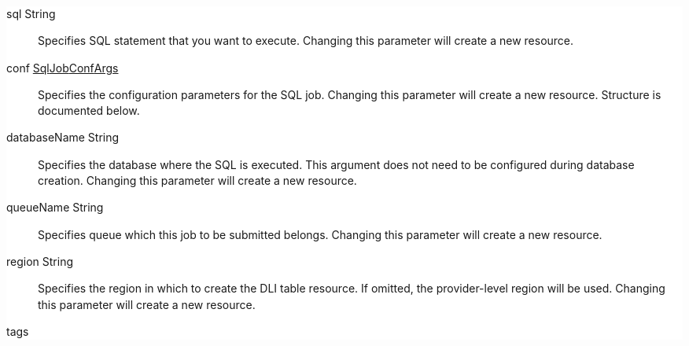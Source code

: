 <div>
<pulumi-choosable type="language" values="java">
<dl class="resources-properties"><dt class="property-required property-replacement"
            title="Required">
        <span id="sql_java">
<a data-swiftype-name="resource-property" data-swiftype-type="text" href="#sql_java" style="color: inherit; text-decoration: inherit;">sql</a>
</span>
        <span class="property-indicator"></span>
        <span class="property-type">String</span>
    </dt>
    <dd><p>Specifies SQL statement that you want to execute.
Changing this parameter will create a new resource.</p>
</dd><dt class="property-optional property-replacement"
            title="Optional">
        <span id="conf_java">
<a data-swiftype-name="resource-property" data-swiftype-type="text" href="#conf_java" style="color: inherit; text-decoration: inherit;">conf</a>
</span>
        <span class="property-indicator"></span>
        <span class="property-type"><a href="#sqljobconf">Sql<wbr>Job<wbr>Conf<wbr>Args</a></span>
    </dt>
    <dd><p>Specifies the configuration parameters for the SQL job. Changing this parameter
will create a new resource. Structure is documented below.</p>
</dd><dt class="property-optional property-replacement"
            title="Optional">
        <span id="databasename_java">
<a data-swiftype-name="resource-property" data-swiftype-type="text" href="#databasename_java" style="color: inherit; text-decoration: inherit;">database<wbr>Name</a>
</span>
        <span class="property-indicator"></span>
        <span class="property-type">String</span>
    </dt>
    <dd><p>Specifies the database where the SQL is executed. This argument does
not need to be configured during database creation. Changing this parameter will create a new resource.</p>
</dd><dt class="property-optional property-replacement"
            title="Optional">
        <span id="queuename_java">
<a data-swiftype-name="resource-property" data-swiftype-type="text" href="#queuename_java" style="color: inherit; text-decoration: inherit;">queue<wbr>Name</a>
</span>
        <span class="property-indicator"></span>
        <span class="property-type">String</span>
    </dt>
    <dd><p>Specifies queue which this job to be submitted belongs.
Changing this parameter will create a new resource.</p>
</dd><dt class="property-optional property-replacement"
            title="Optional">
        <span id="region_java">
<a data-swiftype-name="resource-property" data-swiftype-type="text" href="#region_java" style="color: inherit; text-decoration: inherit;">region</a>
</span>
        <span class="property-indicator"></span>
        <span class="property-type">String</span>
    </dt>
    <dd><p>Specifies the region in which to create the DLI table resource. If omitted,
the provider-level region will be used. Changing this parameter will create a new resource.</p>
</dd><dt class="property-optional property-replacement"
            title="Optional">
        <span id="tags_java">
<a data-swiftype-name="resource-property" data-swiftype-type="text" href="#tags_java" style="color: inherit; text-decoration: inherit;">tags</a>
</span>